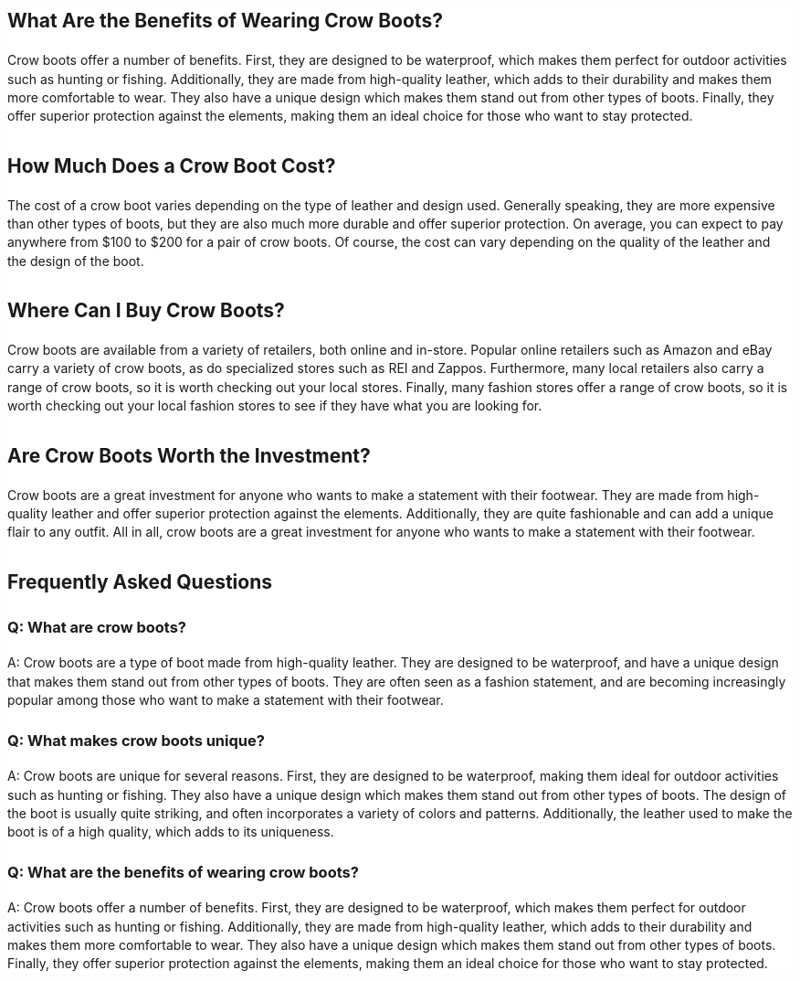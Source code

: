 <h2>What Are the Benefits of Wearing Crow Boots?</h2>

<p>Crow boots offer a number of benefits. First, they are designed to be waterproof, which makes them perfect for outdoor activities such as hunting or fishing. Additionally, they are made from high-quality leather, which adds to their durability and makes them more comfortable to wear. They also have a unique design which makes them stand out from other types of boots. Finally, they offer superior protection against the elements, making them an ideal choice for those who want to stay protected.</p>

<h2>How Much Does a Crow Boot Cost?</h2>

<p>The cost of a crow boot varies depending on the type of leather and design used. Generally speaking, they are more expensive than other types of boots, but they are also much more durable and offer superior protection. On average, you can expect to pay anywhere from $100 to $200 for a pair of crow boots. Of course, the cost can vary depending on the quality of the leather and the design of the boot.</p>

<h2>Where Can I Buy Crow Boots?</h2>

<p>Crow boots are available from a variety of retailers, both online and in-store. Popular online retailers such as Amazon and eBay carry a variety of crow boots, as do specialized stores such as REI and Zappos. Furthermore, many local retailers also carry a range of crow boots, so it is worth checking out your local stores. Finally, many fashion stores offer a range of crow boots, so it is worth checking out your local fashion stores to see if they have what you are looking for.</p>

<h2>Are Crow Boots Worth the Investment?</h2>

<p>Crow boots are a great investment for anyone who wants to make a statement with their footwear. They are made from high-quality leather and offer superior protection against the elements. Additionally, they are quite fashionable and can add a unique flair to any outfit. All in all, crow boots are a great investment for anyone who wants to make a statement with their footwear.</p>

<h2>Frequently Asked Questions</h2>

<h3>Q: What are crow boots?</h3>

<p>A: Crow boots are a type of boot made from high-quality leather. They are designed to be waterproof, and have a unique design that makes them stand out from other types of boots. They are often seen as a fashion statement, and are becoming increasingly popular among those who want to make a statement with their footwear.</p>

<h3>Q: What makes crow boots unique?</h3>

<p>A: Crow boots are unique for several reasons. First, they are designed to be waterproof, making them ideal for outdoor activities such as hunting or fishing. They also have a unique design which makes them stand out from other types of boots. The design of the boot is usually quite striking, and often incorporates a variety of colors and patterns. Additionally, the leather used to make the boot is of a high quality, which adds to its uniqueness.</p>

<h3>Q: What are the benefits of wearing crow boots?</h3>

<p>A: Crow boots offer a number of benefits. First, they are designed to be waterproof, which makes them perfect for outdoor activities such as hunting or fishing. Additionally, they are made from high-quality leather, which adds to their durability and makes them more comfortable to wear. They also have a unique design which makes them stand out from other types of boots. Finally, they offer superior protection against the elements, making them an ideal choice for those who want to stay protected.</p>
